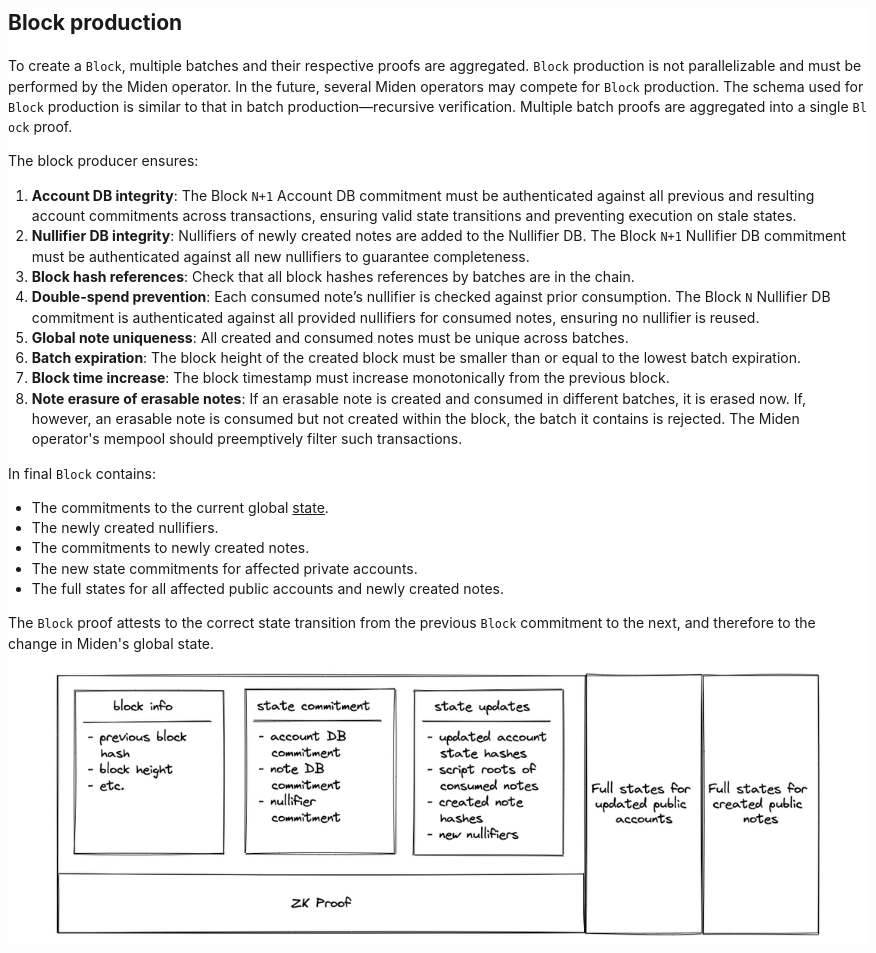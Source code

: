 ## Block production

To create a `Block`, multiple batches and their respective proofs are aggregated. `Block` production is not parallelizable and must be performed by the Miden operator. In the future, several Miden operators may compete for `Block` production. The schema used for `Block` production is similar to that in batch production—recursive verification. Multiple batch proofs are aggregated into a single `Block` proof.

The block producer ensures:

1. **Account DB integrity**: The Block `N+1` Account DB commitment must be authenticated against all previous and resulting account commitments across transactions, ensuring valid state transitions and preventing execution on stale states.
2. **Nullifier DB integrity**: Nullifiers of newly created notes are added to the Nullifier DB. The Block `N+1` Nullifier DB commitment must be authenticated against all new nullifiers to guarantee completeness.
3. **Block hash references**: Check that all block hashes references by batches are in the chain.
4. **Double-spend prevention**: Each consumed note’s nullifier is checked against prior consumption. The Block `N` Nullifier DB commitment is authenticated against all provided nullifiers for consumed notes, ensuring no nullifier is reused.
5. **Global note uniqueness**: All created and consumed notes must be unique across batches.
6. **Batch expiration**: The block height of the created block must be smaller than or equal to the lowest batch expiration.
7. **Block time increase**: The block timestamp must increase monotonically from the previous block.
8. **Note erasure of erasable notes**: If an erasable note is created and consumed in different batches, it is erased now. If, however, an erasable note is consumed but not created within the block, the batch it contains is rejected. The Miden operator's mempool should preemptively filter such transactions.

In final `Block` contains:
- The commitments to the current global [state](state.md).
- The newly created nullifiers.
- The commitments to newly created notes.
- The new state commitments for affected private accounts.
- The full states for all affected public accounts and newly created notes.

The `Block` proof attests to the correct state transition from the previous `Block` commitment to the next, and therefore to the change in Miden's global state.

<p style="text-align: center;">
    <img src="img/blockchain/block.png" style="width:90%;" alt="Block diagram"/>
</p>
